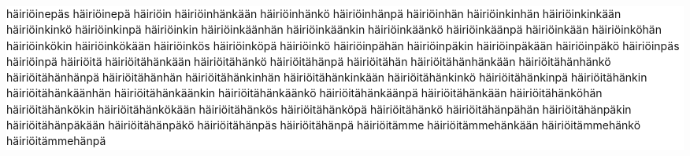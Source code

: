häiriöinepäs
häiriöinepä
häiriöin
häiriöinhänkään
häiriöinhänkö
häiriöinhänpä
häiriöinhän
häiriöinkinhän
häiriöinkinkään
häiriöinkinkö
häiriöinkinpä
häiriöinkin
häiriöinkäänhän
häiriöinkäänkin
häiriöinkäänkö
häiriöinkäänpä
häiriöinkään
häiriöinköhän
häiriöinkökin
häiriöinkökään
häiriöinkös
häiriöinköpä
häiriöinkö
häiriöinpähän
häiriöinpäkin
häiriöinpäkään
häiriöinpäkö
häiriöinpäs
häiriöinpä
häiriöitä
häiriöitähänkään
häiriöitähänkö
häiriöitähänpä
häiriöitähän
häiriöitähänhänkään
häiriöitähänhänkö
häiriöitähänhänpä
häiriöitähänhän
häiriöitähänkinhän
häiriöitähänkinkään
häiriöitähänkinkö
häiriöitähänkinpä
häiriöitähänkin
häiriöitähänkäänhän
häiriöitähänkäänkin
häiriöitähänkäänkö
häiriöitähänkäänpä
häiriöitähänkään
häiriöitähänköhän
häiriöitähänkökin
häiriöitähänkökään
häiriöitähänkös
häiriöitähänköpä
häiriöitähänkö
häiriöitähänpähän
häiriöitähänpäkin
häiriöitähänpäkään
häiriöitähänpäkö
häiriöitähänpäs
häiriöitähänpä
häiriöitämme
häiriöitämmehänkään
häiriöitämmehänkö
häiriöitämmehänpä